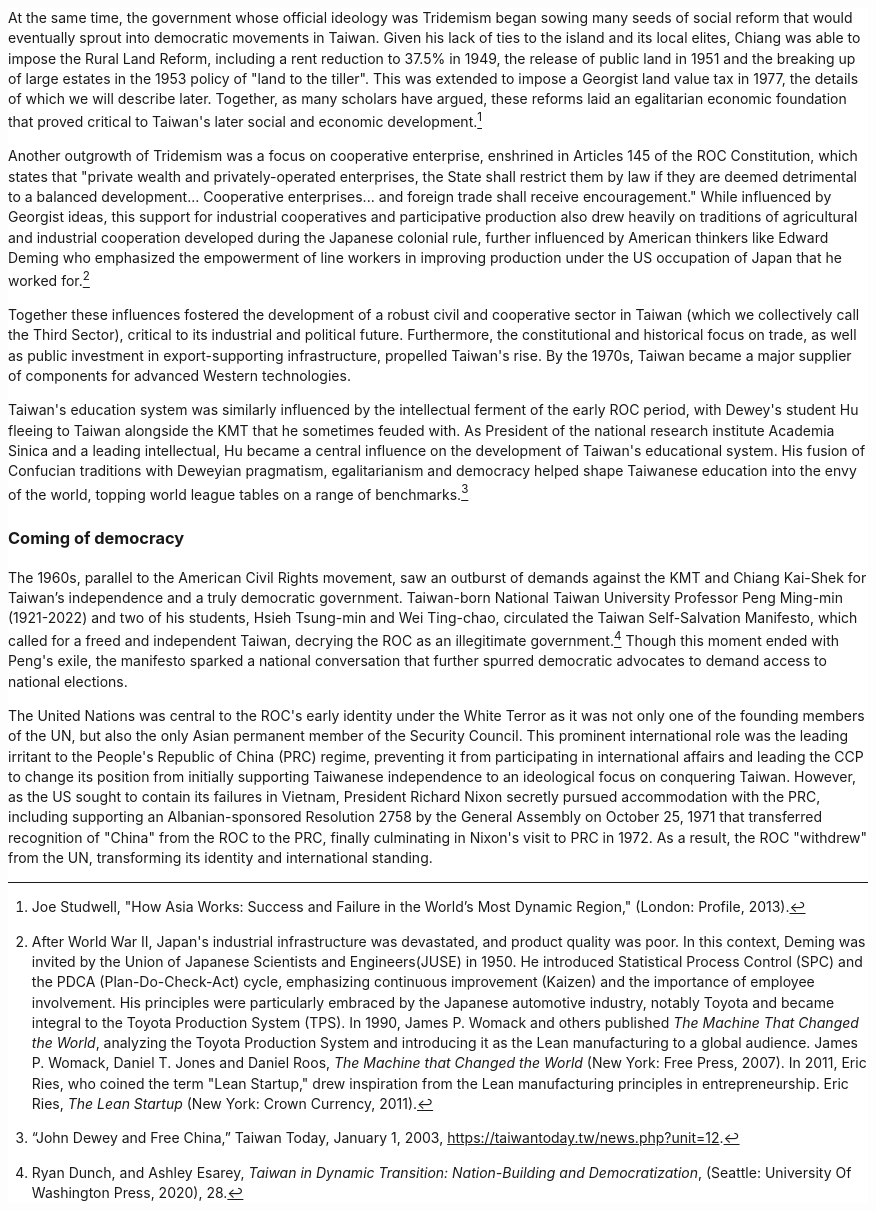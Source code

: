 [^JJ15]: Chien-Jung Hsu, _The Construction of National Identity in Taiwan’s Media, 1896-2012_, (Leiden: Brill, 2014), 71.

At the same time, the government whose official ideology was Tridemism began sowing many seeds of social reform that would eventually sprout into democratic movements in Taiwan. Given his lack of ties to the island and its local elites, Chiang was able to impose the Rural Land Reform, including a rent reduction to 37.5% in 1949, the release of public land in 1951 and the breaking up of large estates in the 1953 policy of "land to the tiller". This was extended to impose a Georgist land value tax in 1977, the details of which we will describe later. Together, as many scholars have argued, these reforms laid an egalitarian economic foundation that proved critical to Taiwan's later social and economic development.[^AsiaWorks]

[^AsiaWorks]: Joe Studwell, "How Asia Works: Success and Failure in the World’s Most Dynamic Region," (London: Profile, 2013).

Another outgrowth of Tridemism was a focus on cooperative enterprise, enshrined in Articles 145 of the ROC Constitution, which states that "private wealth and privately-operated enterprises, the State shall restrict them by law if they are deemed detrimental to a balanced development... Cooperative enterprises... and foreign trade shall receive encouragement." While influenced by Georgist ideas, this support for industrial cooperatives and participative production also drew heavily on traditions of agricultural and industrial cooperation developed during the Japanese colonial rule, further influenced by American thinkers like Edward Deming who emphasized the empowerment of line workers in improving production under the US occupation of Japan that he worked for.[^EdwardDeming]

Together these influences fostered the development of a robust civil and cooperative sector in Taiwan (which we collectively call the Third Sector), critical to its industrial and political future. Furthermore, the constitutional and historical focus on trade, as well as public investment in export-supporting infrastructure, propelled Taiwan's rise. By the 1970s, Taiwan became a major supplier of components for advanced Western technologies.

Taiwan's education system was similarly influenced by the intellectual ferment of the early ROC period, with Dewey's student Hu fleeing to Taiwan alongside the KMT that he sometimes feuded with. As President of the national research institute Academia Sinica and a leading intellectual, Hu became a central influence on the development of Taiwan's educational system. His fusion of Confucian traditions with Deweyian pragmatism, egalitarianism and democracy helped shape Taiwanese education into the envy of the world, topping world league tables on a range of benchmarks.[^TaiwanEd]

[^TaiwanEd]: “John Dewey and Free China,” Taiwan Today, January 1, 2003, https://taiwantoday.tw/news.php?unit=12.

### Coming of democracy

The 1960s, parallel to the American Civil Rights movement, saw an outburst of demands against the KMT and Chiang Kai-Shek for Taiwan’s independence and a truly democratic government. Taiwan-born National Taiwan University Professor Peng Ming-min (1921-2022) and two of his students, Hsieh Tsung-min and Wei Ting-chao, circulated the Taiwan Self-Salvation Manifesto, which called for a freed and independent Taiwan, decrying the ROC as an illegitimate government.[^JJ18] Though this moment ended with Peng's exile, the manifesto sparked a national conversation that further spurred democratic advocates to demand access to national elections.

[^JJ18]: Ryan Dunch, and Ashley Esarey, _Taiwan in Dynamic Transition: Nation-Building and Democratization_, (Seattle: University Of Washington Press, 2020), 28.

The United Nations was central to the ROC's early identity under the White Terror as it was not only one of the founding members of the UN, but also the only Asian permanent member of the Security Council. This prominent international role was the leading irritant to the People's Republic of China (PRC) regime, preventing it from participating in international affairs and leading the CCP to change its position from initially supporting Taiwanese independence to an ideological focus on conquering Taiwan. However, as the US sought to contain its failures in Vietnam, President Richard Nixon secretly pursued accommodation with the PRC, including supporting an Albanian-sponsored Resolution 2758 by the General Assembly on October 25, 1971 that transferred recognition of "China" from the ROC to the PRC, finally culminating in Nixon's visit to PRC in 1972. As a result, the ROC "withdrew" from the UN, transforming its identity and international standing.


[^TROC]: This is an alternate interpretation of 中華民國 (lit. "amidst" "cultures" "citizens" "nation"), usually translated as "Republic of China".
[^twelectionv]: “Billing Profile Information,” Central Election Commission, n.d, https://db.cec.gov.tw/ElecTable/Election?type=President.
[^ReligiousDiversityIndex]: Joseph Liu, “Global Religious Diversity,” _Pew Research Center_, April 4, 2014. https://www.pewresearch.org/religion/2014/04/04/global-religious-diversity/.
[^ExcessDeaths]: “Tracking Covid-19 Excess Deaths across Countries,” The Economist, October 20, 2021. https://www.economist.com/graphic-detail/coronavirus-excess-deaths-tracker.
[^Bellwood]: Peter Bellwood, _Man's Conquest of the Pacific: the Prehistory of Southeast Asia and Oceania_ (Oxford, UK: Oxford University Press, 1979).
[^VDemInfo]: “Disinformation in Taiwan: International versus Domestic Perpetrators,” V-Dem, 2020. https://v-dem.net/weekly_graph/disinformation-in-taiwan-international-versus
[^JJ1]: Emma Teng, _Taiwan's Imagined Geography: Chinese Colonial Travel Writing and Pictures, 1683-1895_, (Cambridge, Mass.: Harvard University Asia Center, 2004), 33.
[^JJ2]: Emma Teng, _Taiwan's Imagined Geography: Chinese Colonial Travel Writing and Pictures, 1683-1895_, (Cambridge, Mass.: Harvard University Asia Center, 2004), 33, 1-2.
[^NationalismRoots]: Suisheng Zhao, _The Dragon Roars Back: Transformational Leaders and Dynamics of Chinese Foreign Policy_, (Stanford, California: Stanford University Press, 2022), 132.
[^JJ10]: Jeffrey Jacobs, _Democratizing Taiwan_, (Boston: Brill, 2012), 22.
[^JJ11]: Ashley Esarey, “Overview: Democratization and Nation Building in Taiwan” in _Taiwan in Dynamic Transition: Nation Building and Democratization_, edited by Thomas Gold, (Seattle: University of Washington Press, 2020), 24
[^ROC1912Flag]: "Flag of China (1912–1928)," n.d. Wikimedia Commons, https://commons.wikimedia.org/wiki/File:Flag_of_China_(1912%E2%80%931928).svg.
[^TaoDewey]: Richard Shusterman, “Pragmatism and East‐Asian Thought,” _Metaphilosophy_ 35, no. 1-2 (2004): 13, https://www.academia.edu/3125320/_Pragmatism_and_East_Asian_Thought_.
[^MaoTaiwan]: Yet, to the extent they did address it, Mao supported Taiwan as an independent communist state much as he hoped for Korea and Vietnam, while Chiang (almost as an afterthought) requested the return of Taiwan after the war along with other territories formerly occupied by Japan, including Manchuria.
[^JJ13]: Louzon Victor. “From Japanese Soldiers to Chinese Rebels: Colonial Hegemony, War Experience, and Spontaneous Remobilization during the 1947 Taiwanese Rebellion,” _The Journal of Asian Studies_ 77, no. 1 (2018): 168.
[^JJ14]: Chien-Jung Hsu, _The Construction of National Identity in Taiwan’s Media, 1896-2012_, (Leiden: Brill, 2014), 48.
[^JJ22]: Ryan Dunch, and Ashley Esarey, _Taiwan in Dynamic Transition: Nation-Building and Democratization_, (Seattle: University Of Washington Press, 2020), 31.
[^JJ23]: Jeffrey Jacobs, _Democratizing Taiwan_, (Boston: Brill, 2012), 62.
[^Statista]: Taiwan News, “Taiwan Has No. 1 Fastest Internet in World,” October 23, 2023. https://www.taiwannews.com.tw/en/news/5025449.
[^EdwardDeming]: After World War II, Japan's industrial infrastructure was devastated, and product quality was poor. In this context, Deming was invited by the Union of Japanese Scientists and Engineers(JUSE) in 1950. He introduced Statistical Process Control (SPC) and the PDCA (Plan-Do-Check-Act) cycle, emphasizing continuous improvement (Kaizen) and the importance of employee involvement. His principles were particularly embraced by the Japanese automotive industry, notably Toyota and became integral to the Toyota Production System (TPS). In 1990, James P. Womack and others published _The Machine That Changed the World_, analyzing the Toyota Production System and introducing it as the Lean manufacturing to a global audience. James P. Womack, Daniel T. Jones and Daniel Roos, _The Machine that Changed the World_ (New York: Free Press, 2007). In 2011, Eric Ries, who coined the term "Lean Startup," drew inspiration from the Lean manufacturing principles in entrepreneurship. Eric Ries, _The Lean Startup_ (New York: Crown Currency, 2011).